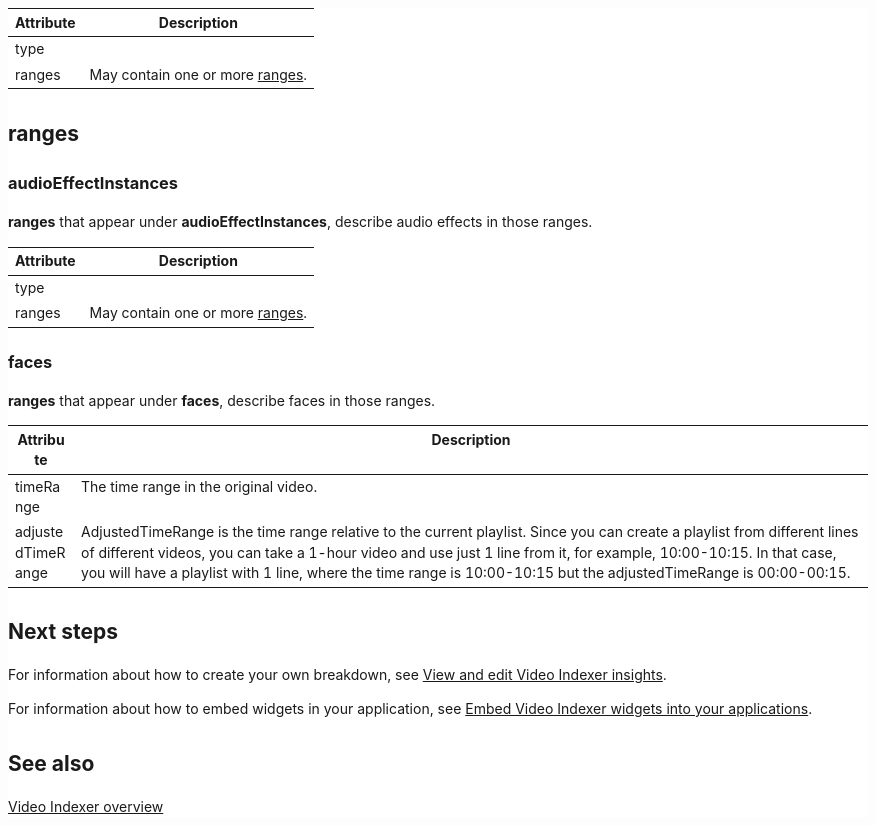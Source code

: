 Attribute | Description 
---|---
type|
ranges|May contain one or more [ranges](#ranges).

## ranges

### audioEffectInstances

**ranges** that appear under **audioEffectInstances**, describe audio effects in those ranges.

Attribute | Description 
---|---
type|
ranges|May contain one or more [ranges](#ranges).

### faces

**ranges** that appear under **faces**, describe faces in those ranges.

Attribute | Description 
---|---
timeRange|The time range in the original video.
adjustedTimeRange|AdjustedTimeRange is the time range relative to the current playlist. Since you can create a playlist from different lines of different videos, you can take a 1-hour video and use just 1 line from it, for example, 10:00-10:15. In that case, you will have a playlist with 1 line, where the time range is 10:00-10:15 but the adjustedTimeRange is 00:00-00:15.

## Next steps

For information about how to create your own breakdown, see [View and edit Video Indexer insights](video-indexer-view-edit.md).

For information about how to embed widgets in your application, see [Embed Video Indexer widgets into your applications](video-indexer-embed-widgets.md). 

## See also

[Video Indexer overview](video-indexer-overview.md)

